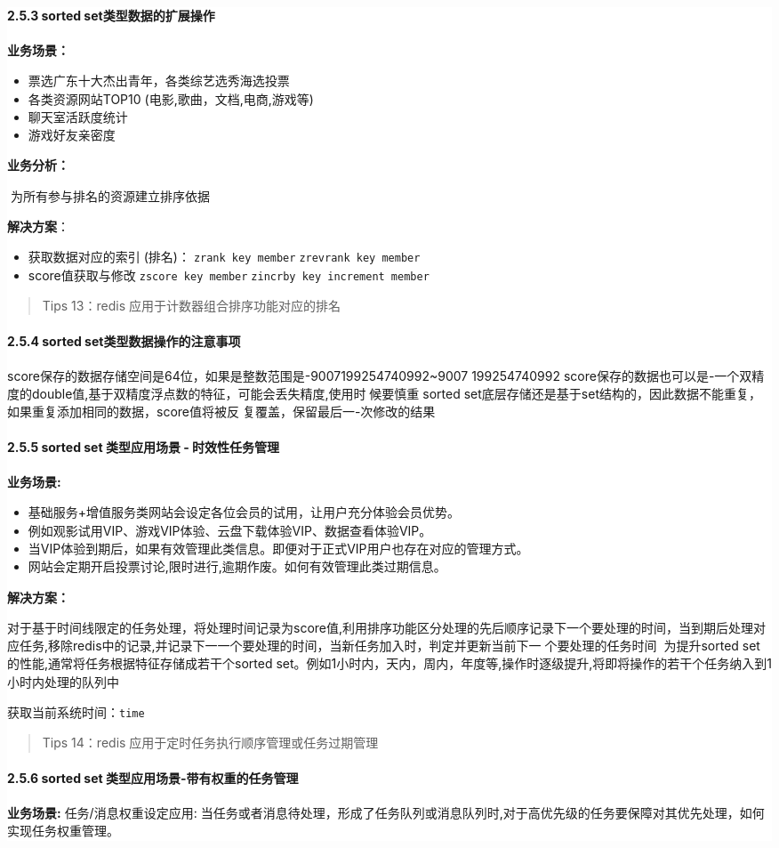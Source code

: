 #### 2.5.3 sorted set类型数据的扩展操作

**业务场景：**

- 票选广东十大杰出青年，各类综艺选秀海选投票
- 各类资源网站TOP10 (电影,歌曲，文档,电商,游戏等)
- 聊天室活跃度统计
- 游戏好友亲密度

**业务分析：**

​	为所有参与排名的资源建立排序依据

**解决方案**：

- 获取数据对应的索引 (排名)：
  `zrank key member`
  `zrevrank key member`
- score值获取与修改
  `zscore key member`
  `zincrby key increment member`

> Tips 13：redis 应用于计数器组合排序功能对应的排名

#### 2.5.4 sorted set类型数据操作的注意事项

score保存的数据存储空间是64位，如果是整数范围是-9007199254740992~9007 199254740992
score保存的数据也可以是-一个双精度的double值,基于双精度浮点数的特征，可能会丢失精度,使用时
候要慎重
sorted set底层存储还是基于set结构的，因此数据不能重复，如果重复添加相同的数据，score值将被反
复覆盖，保留最后一-次修改的结果



#### 2.5.5 sorted set 类型应用场景 - 时效性任务管理

**业务场景:**

- 基础服务+增值服务类网站会设定各位会员的试用，让用户充分体验会员优势。
- 例如观影试用VIP、游戏VIP体验、云盘下载体验VIP、数据查看体验VIP。
- 当VIP体验到期后，如果有效管理此类信息。即便对于正式VIP用户也存在对应的管理方式。
- 网站会定期开启投票讨论,限时进行,逾期作废。如何有效管理此类过期信息。

**解决方案：**

​	对于基于时间线限定的任务处理，将处理时间记录为score值,利用排序功能区分处理的先后顺序记录下一个要处理的时间，当到期后处理对应任务,移除redis中的记录,并记录下一一个要处理的时间，当新任务加入时，判定并更新当前下一 个要处理的任务时间
​	为提升sorted set的性能,通常将任务根据特征存储成若干个sorted set。例如1小时内，天内，周内，年度等,操作时逐级提升,将即将操作的若干个任务纳入到1小时内处理的队列中

获取当前系统时间：`time`

> Tips 14：redis 应用于定时任务执行顺序管理或任务过期管理



#### 2.5.6 sorted set 类型应用场景-带有权重的任务管理 

**业务场景:**
	任务/消息权重设定应用:
	当任务或者消息待处理，形成了任务队列或消息队列时,对于高优先级的任务要保障对其优先处理，如何实现任务权重管理。

